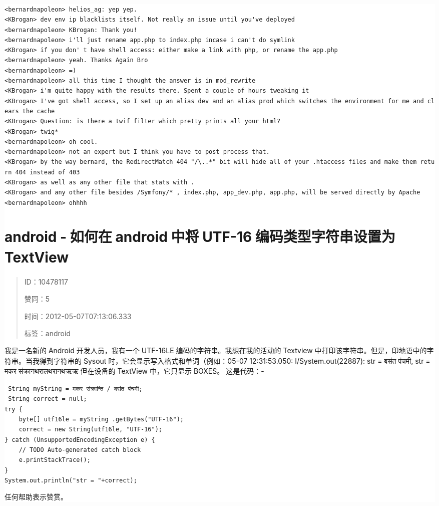 ```
<bernardnapoleon> helios_ag: yep yep. 
<KBrogan> dev env ip blacklists itself. Not really an issue until you've deployed
<bernardnapoleon> KBrogan: Thank you! 
<bernardnapoleon> i'll just rename app.php to index.php incase i can't do symlink
<KBrogan> if you don' t have shell access: either make a link with php, or rename the app.php
<bernardnapoleon> yeah. Thanks Again Bro
<bernardnapoleon> =)
<bernardnapoleon> all this time I thought the answer is in mod_rewrite
<KBrogan> i'm quite happy with the results there. Spent a couple of hours tweaking it
<KBrogan> I've got shell access, so I set up an alias dev and an alias prod which switches the environment for me and clears the cache
<KBrogan> Question: is there a twif filter which pretty prints all your html?
<KBrogan> twig*
<bernardnapoleon> oh cool. 
<bernardnapoleon> not an expert but I think you have to post process that. 
<KBrogan> by the way bernard, the RedirectMatch 404 "/\..*" bit will hide all of your .htaccess files and make them return 404 instead of 403
<KBrogan> as well as any other file that stats with .
<KBrogan> and any other file besides /Symfony/* , index.php, app_dev.php, app.php, will be served directly by Apache
<bernardnapoleon> ohhhh 
```

# android - 如何在 android 中将 UTF-16 编码类型字符串设置为 TextView

> ID：10478117
> 
> 赞同：5
> 
> 时间：2012-05-07T07:13:06.333
> 
> 标签：android

我是一名新的 Android 开发人员，我有一个 UTF-16LE 编码的字符串。我想在我的活动的 Textview 中打印该字符串。但是，印地语中的字符串。当我得到字符串的 Sysout 时，它会显示写入格式和单词（例如：05-07 12:31:53.050: I/System.out(22887): str = बसंत पंचमी, str = मकर संक्रानथरालथरानथऋऋ 但在设备的 TextView 中，它只显示 BOXES。
这是代码：-

```
 String myString = मकर संक्रान्ति / बसंत पंचमी;
 String correct = null;
try {
    byte[] utf16le = myString .getBytes("UTF-16");
    correct = new String(utf16le, "UTF-16");
} catch (UnsupportedEncodingException e) {
    // TODO Auto-generated catch block
    e.printStackTrace();
}
System.out.println("str = "+correct); 
```

任何帮助表示赞赏。
